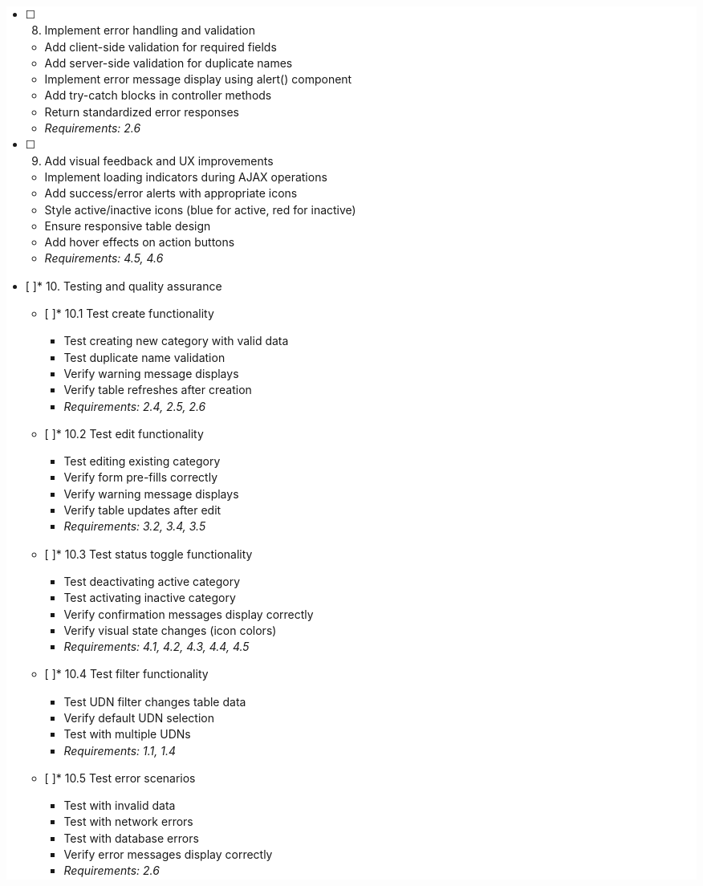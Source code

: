 - [ ] 8. Implement error handling and validation
  - Add client-side validation for required fields
  - Add server-side validation for duplicate names
  - Implement error message display using alert() component
  - Add try-catch blocks in controller methods
  - Return standardized error responses
  - _Requirements: 2.6_

- [ ] 9. Add visual feedback and UX improvements
  - Implement loading indicators during AJAX operations
  - Add success/error alerts with appropriate icons
  - Style active/inactive icons (blue for active, red for inactive)
  - Ensure responsive table design
  - Add hover effects on action buttons
  - _Requirements: 4.5, 4.6_

- [ ]* 10. Testing and quality assurance
  - [ ]* 10.1 Test create functionality
    - Test creating new category with valid data
    - Test duplicate name validation
    - Verify warning message displays
    - Verify table refreshes after creation
    - _Requirements: 2.4, 2.5, 2.6_
  
  - [ ]* 10.2 Test edit functionality
    - Test editing existing category
    - Verify form pre-fills correctly
    - Verify warning message displays
    - Verify table updates after edit
    - _Requirements: 3.2, 3.4, 3.5_
  
  - [ ]* 10.3 Test status toggle functionality
    - Test deactivating active category
    - Test activating inactive category
    - Verify confirmation messages display correctly
    - Verify visual state changes (icon colors)
    - _Requirements: 4.1, 4.2, 4.3, 4.4, 4.5_
  
  - [ ]* 10.4 Test filter functionality
    - Test UDN filter changes table data
    - Verify default UDN selection
    - Test with multiple UDNs
    - _Requirements: 1.1, 1.4_
  
  - [ ]* 10.5 Test error scenarios
    - Test with invalid data
    - Test with network errors
    - Test with database errors
    - Verify error messages display correctly
    - _Requirements: 2.6_
